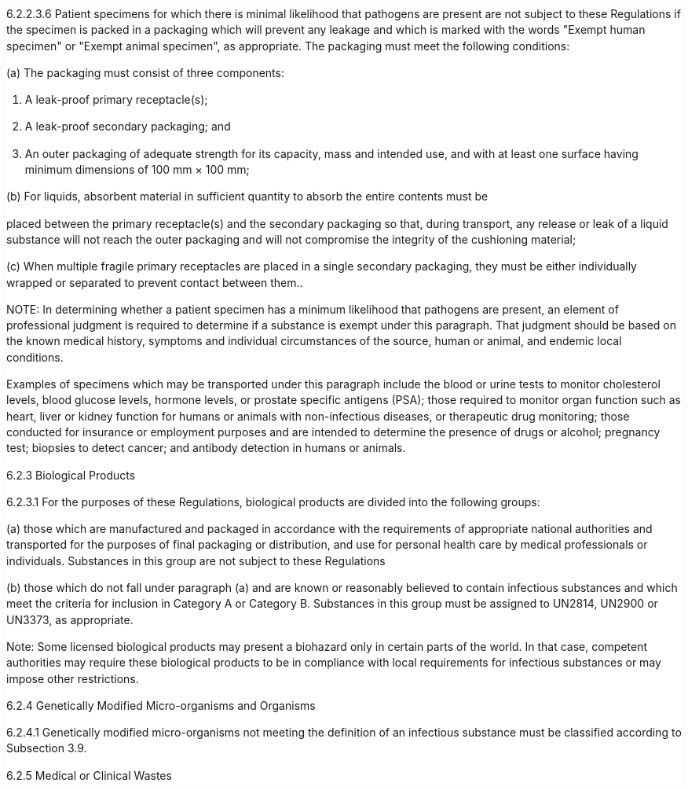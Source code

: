 6.2.2.3.6 Patient specimens for which there is minimal likelihood that pathogens are present are not subject to these Regulations if the specimen is packed in a packaging which will prevent any leakage and which is marked with the words "Exempt human specimen" or "Exempt animal specimen", as appropriate. The packaging must meet the following conditions:

(a) The packaging must consist of three components:

1. A leak-proof primary receptacle(s);

2. A leak-proof secondary packaging; and

3. An outer packaging of adequate strength for its capacity, mass and intended use, and with at least one surface having minimum dimensions of 100 mm × 100 mm;

(b) For liquids, absorbent material in sufficient quantity to absorb the entire contents must be

placed between the primary receptacle(s) and the secondary packaging so that, during transport, any release or leak of a liquid substance will not reach the outer packaging and will not compromise the integrity of the cushioning material;

(c) When multiple fragile primary receptacles are placed in a single secondary packaging, they must be either individually wrapped or separated to prevent contact between them..

NOTE: In determining whether a patient specimen has a minimum likelihood that pathogens are present, an element of professional judgment is required to determine if a substance is exempt under this paragraph. That judgment should be based on the known medical history, symptoms and individual circumstances of the source, human or animal, and endemic local conditions.

Examples of specimens which may be transported under this paragraph include the blood or urine tests to monitor cholesterol levels, blood glucose levels, hormone levels, or prostate specific antigens (PSA); those required to monitor organ function such as heart, liver or kidney function for humans or animals with non-infectious diseases, or therapeutic drug monitoring; those conducted for insurance or employment purposes and are intended to determine the presence of drugs or alcohol; pregnancy test; biopsies to detect cancer; and antibody detection in humans or animals.

6.2.3 Biological Products

6.2.3.1 For the purposes of these Regulations, biological products are divided into the following groups:

(a) those which are manufactured and packaged in accordance with the requirements of appropriate national authorities and transported for the purposes of final packaging or distribution, and use for personal health care by medical professionals or individuals. Substances in this group are not subject to these Regulations

(b) those which do not fall under paragraph (a) and are known or reasonably believed to contain infectious substances and which meet the criteria for inclusion in Category A or Category B. Substances in this group must be assigned to UN2814, UN2900 or UN3373, as appropriate.

Note: Some licensed biological products may present a biohazard only in certain parts of the world. In that case, competent authorities may require these biological products to be in compliance with local requirements for infectious substances or may impose other restrictions.

6.2.4 Genetically Modified Micro-organisms and Organisms

6.2.4.1 Genetically modified micro-organisms not meeting the definition of an infectious substance must be classified according to Subsection 3.9.

6.2.5 Medical or Clinical Wastes
